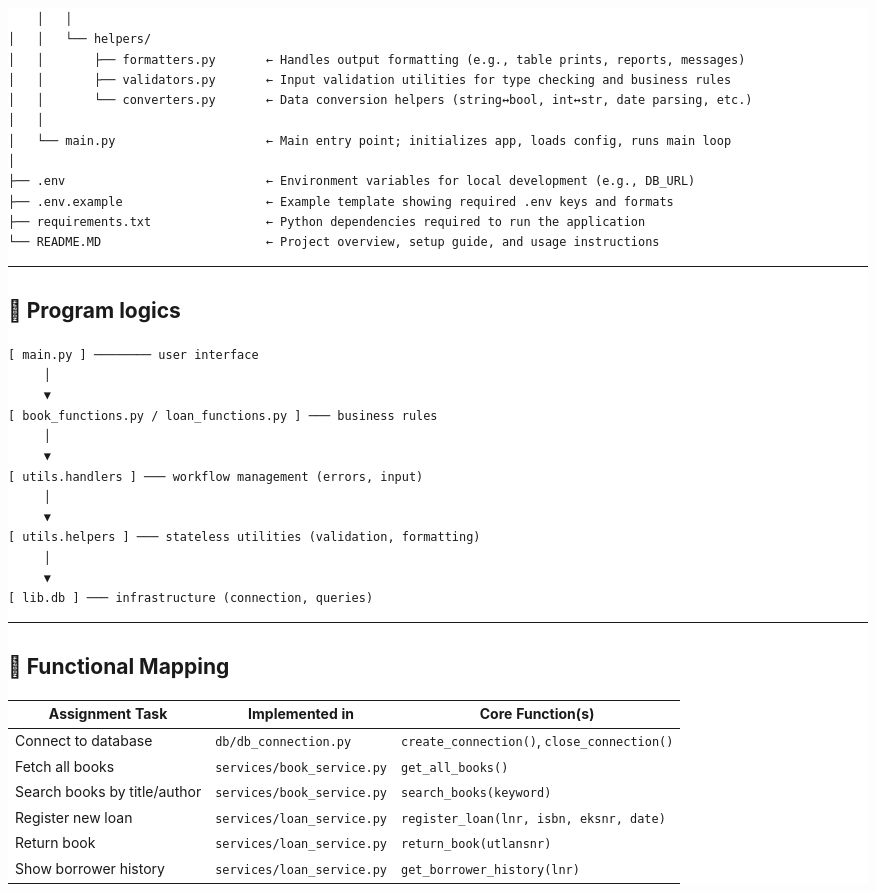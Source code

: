 ```
    │   │
│   │   └── helpers/
│   │       ├── formatters.py       ← Handles output formatting (e.g., table prints, reports, messages)
│   │       ├── validators.py       ← Input validation utilities for type checking and business rules
│   │       └── converters.py       ← Data conversion helpers (string↔bool, int↔str, date parsing, etc.)
│   │
│   └── main.py                     ← Main entry point; initializes app, loads config, runs main loop
│
├── .env                            ← Environment variables for local development (e.g., DB_URL)
├── .env.example                    ← Example template showing required .env keys and formats
├── requirements.txt                ← Python dependencies required to run the application
└── README.MD                       ← Project overview, setup guide, and usage instructions

```
---

## 💽 Program logics

```
[ main.py ] ──────── user interface
     │
     ▼
[ book_functions.py / loan_functions.py ] ─── business rules
     │
     ▼
[ utils.handlers ] ─── workflow management (errors, input)
     │
     ▼
[ utils.helpers ] ─── stateless utilities (validation, formatting)
     │
     ▼
[ lib.db ] ─── infrastructure (connection, queries)
```

---

## 🧩 Functional Mapping

| Assignment Task              | Implemented in                 | Core Function(s)                            |
|------------------------------|--------------------------------|---------------------------------------------|
| Connect to database          | `db/db_connection.py`          | `create_connection()`, `close_connection()` |
| Fetch all books              | `services/book_service.py`     | `get_all_books()`                           |
| Search books by title/author | `services/book_service.py`     | `search_books(keyword)`                     |
| Register new loan            | `services/loan_service.py`     | `register_loan(lnr, isbn, eksnr, date)`     |
| Return book                  | `services/loan_service.py`     | `return_book(utlansnr)`                     |
| Show borrower history        | `services/loan_service.py`     | `get_borrower_history(lnr)`                 |

